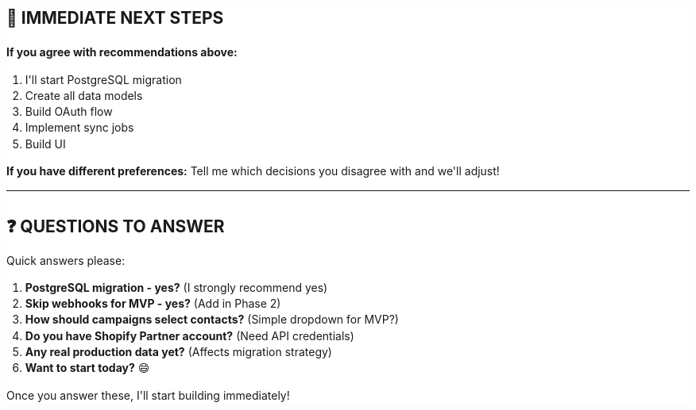 
## 🚀 IMMEDIATE NEXT STEPS

**If you agree with recommendations above:**

1. I'll start PostgreSQL migration
2. Create all data models
3. Build OAuth flow
4. Implement sync jobs
5. Build UI

**If you have different preferences:**
Tell me which decisions you disagree with and we'll adjust!

---

## ❓ QUESTIONS TO ANSWER

Quick answers please:

1. **PostgreSQL migration - yes?** (I strongly recommend yes)
2. **Skip webhooks for MVP - yes?** (Add in Phase 2)
3. **How should campaigns select contacts?** (Simple dropdown for MVP?)
4. **Do you have Shopify Partner account?** (Need API credentials)
5. **Any real production data yet?** (Affects migration strategy)
6. **Want to start today?** 😄

Once you answer these, I'll start building immediately!

